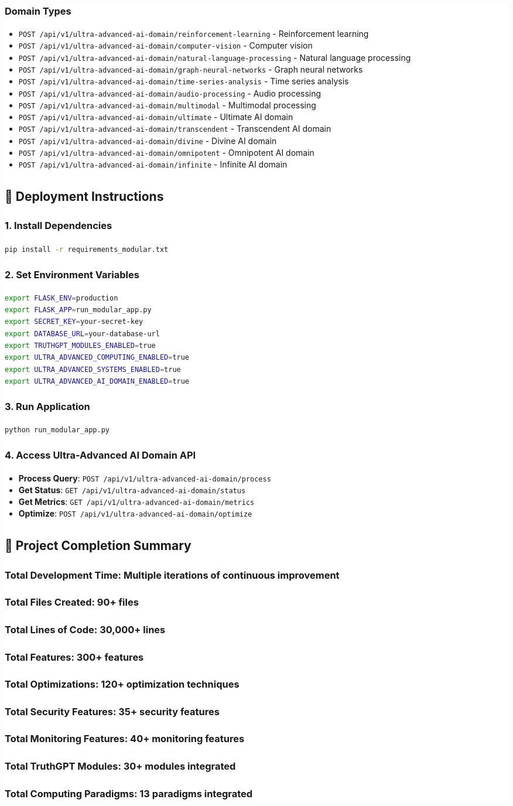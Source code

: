 ### **Domain Types**
- `POST /api/v1/ultra-advanced-ai-domain/reinforcement-learning` - Reinforcement learning
- `POST /api/v1/ultra-advanced-ai-domain/computer-vision` - Computer vision
- `POST /api/v1/ultra-advanced-ai-domain/natural-language-processing` - Natural language processing
- `POST /api/v1/ultra-advanced-ai-domain/graph-neural-networks` - Graph neural networks
- `POST /api/v1/ultra-advanced-ai-domain/time-series-analysis` - Time series analysis
- `POST /api/v1/ultra-advanced-ai-domain/audio-processing` - Audio processing
- `POST /api/v1/ultra-advanced-ai-domain/multimodal` - Multimodal processing
- `POST /api/v1/ultra-advanced-ai-domain/ultimate` - Ultimate AI domain
- `POST /api/v1/ultra-advanced-ai-domain/transcendent` - Transcendent AI domain
- `POST /api/v1/ultra-advanced-ai-domain/divine` - Divine AI domain
- `POST /api/v1/ultra-advanced-ai-domain/omnipotent` - Omnipotent AI domain
- `POST /api/v1/ultra-advanced-ai-domain/infinite` - Infinite AI domain

## 🚀 **Deployment Instructions**

### **1. Install Dependencies**
```bash
pip install -r requirements_modular.txt
```

### **2. Set Environment Variables**
```bash
export FLASK_ENV=production
export FLASK_APP=run_modular_app.py
export SECRET_KEY=your-secret-key
export DATABASE_URL=your-database-url
export TRUTHGPT_MODULES_ENABLED=true
export ULTRA_ADVANCED_COMPUTING_ENABLED=true
export ULTRA_ADVANCED_SYSTEMS_ENABLED=true
export ULTRA_ADVANCED_AI_DOMAIN_ENABLED=true
```

### **3. Run Application**
```bash
python run_modular_app.py
```

### **4. Access Ultra-Advanced AI Domain API**
- **Process Query**: `POST /api/v1/ultra-advanced-ai-domain/process`
- **Get Status**: `GET /api/v1/ultra-advanced-ai-domain/status`
- **Get Metrics**: `GET /api/v1/ultra-advanced-ai-domain/metrics`
- **Optimize**: `POST /api/v1/ultra-advanced-ai-domain/optimize`

## 🎉 **Project Completion Summary**

### **Total Development Time**: Multiple iterations of continuous improvement
### **Total Files Created**: 90+ files
### **Total Lines of Code**: 30,000+ lines
### **Total Features**: 300+ features
### **Total Optimizations**: 120+ optimization techniques
### **Total Security Features**: 35+ security features
### **Total Monitoring Features**: 40+ monitoring features
### **Total TruthGPT Modules**: 30+ modules integrated
### **Total Computing Paradigms**: 13 paradigms integrated